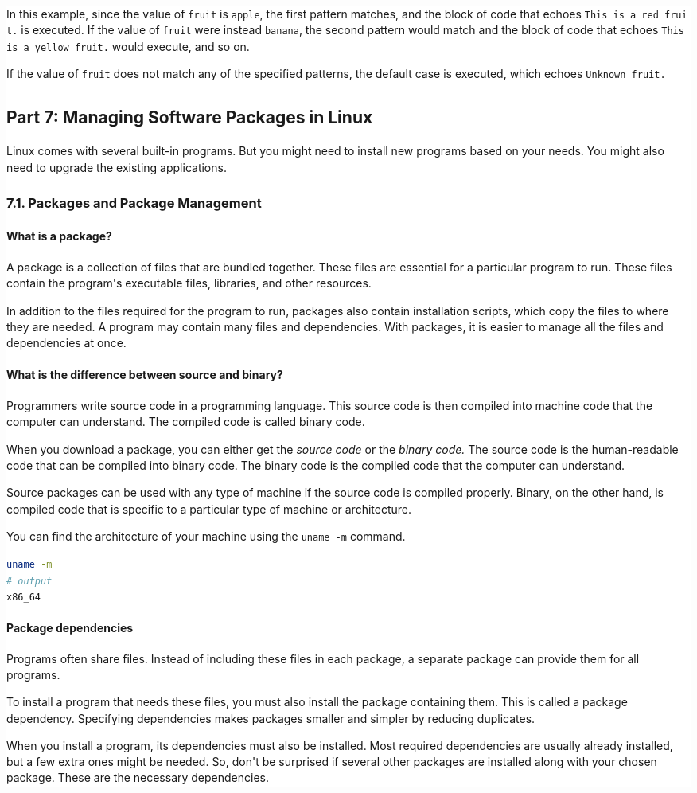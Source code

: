 In this example, since the value of `fruit` is `apple`, the first pattern matches, and the block of code that echoes `This is a red fruit.` is executed. If the value of `fruit` were instead `banana`, the second pattern would match and the block of code that echoes `This is a yellow fruit.` would execute, and so on.

If the value of `fruit` does not match any of the specified patterns, the default case is executed, which echoes `Unknown fruit.`

## Part 7: Managing Software Packages in Linux

Linux comes with several built-in programs. But you might need to install new programs based on your needs. You might also need to upgrade the existing applications.

### 7.1. Packages and Package Management

#### What is a package?

A package is a collection of files that are bundled together. These files are essential for a particular program to run. These files contain the program's executable files, libraries, and other resources.

In addition to the files required for the program to run, packages also contain installation scripts, which copy the files to where they are needed. A program may contain many files and dependencies. With packages, it is easier to manage all the files and dependencies at once.

#### What is the difference between source and binary?

Programmers write source code in a programming language. This source code is then compiled into machine code that the computer can understand. The compiled code is called binary code.

When you download a package, you can either get the *source code* or the *binary code.* The source code is the human-readable code that can be compiled into binary code. The binary code is the compiled code that the computer can understand.

Source packages can be used with any type of machine if the source code is compiled properly. Binary, on the other hand, is compiled code that is specific to a particular type of machine or architecture.

You can find the architecture of your machine using the `uname -m` command.

```bash
uname -m
# output
x86_64
```

#### Package dependencies

Programs often share files. Instead of including these files in each package, a separate package can provide them for all programs.

To install a program that needs these files, you must also install the package containing them. This is called a package dependency. Specifying dependencies makes packages smaller and simpler by reducing duplicates.

When you install a program, its dependencies must also be installed. Most required dependencies are usually already installed, but a few extra ones might be needed. So, don't be surprised if several other packages are installed along with your chosen package. These are the necessary dependencies.
